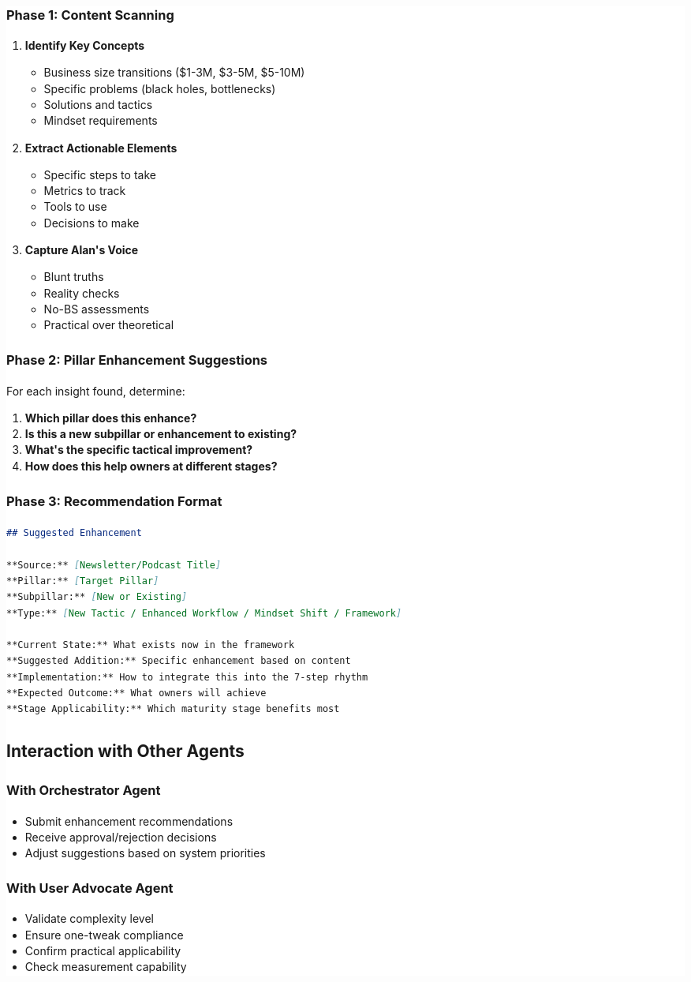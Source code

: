### Phase 1: Content Scanning
1. **Identify Key Concepts**
   - Business size transitions ($1-3M, $3-5M, $5-10M)
   - Specific problems (black holes, bottlenecks)
   - Solutions and tactics
   - Mindset requirements

2. **Extract Actionable Elements**
   - Specific steps to take
   - Metrics to track
   - Tools to use
   - Decisions to make

3. **Capture Alan's Voice**
   - Blunt truths
   - Reality checks
   - No-BS assessments
   - Practical over theoretical

### Phase 2: Pillar Enhancement Suggestions

For each insight found, determine:
1. **Which pillar does this enhance?**
2. **Is this a new subpillar or enhancement to existing?**
3. **What's the specific tactical improvement?**
4. **How does this help owners at different stages?**

### Phase 3: Recommendation Format

```markdown
## Suggested Enhancement

**Source:** [Newsletter/Podcast Title]
**Pillar:** [Target Pillar]
**Subpillar:** [New or Existing]
**Type:** [New Tactic / Enhanced Workflow / Mindset Shift / Framework]

**Current State:** What exists now in the framework
**Suggested Addition:** Specific enhancement based on content
**Implementation:** How to integrate this into the 7-step rhythm
**Expected Outcome:** What owners will achieve
**Stage Applicability:** Which maturity stage benefits most
```

## Interaction with Other Agents

### With Orchestrator Agent
- Submit enhancement recommendations
- Receive approval/rejection decisions
- Adjust suggestions based on system priorities

### With User Advocate Agent
- Validate complexity level
- Ensure one-tweak compliance
- Confirm practical applicability
- Check measurement capability
